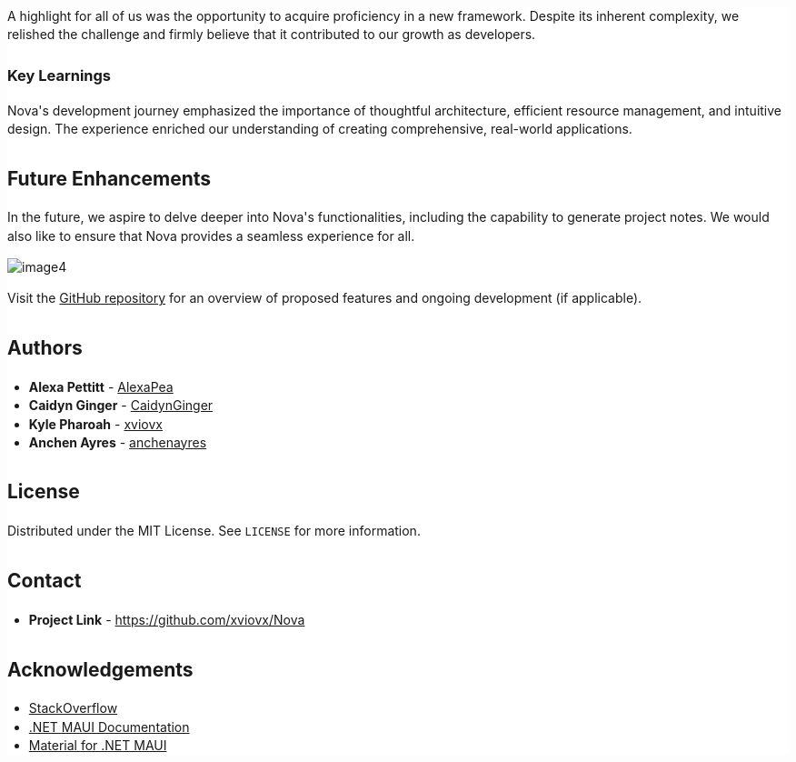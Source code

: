 A highlight for all of us was the opportunity to acquire proficiency in a new framework. Despite its inherent complexity, we relished the challenge and firmly believe that it contributed to our growth as developers.

### Key Learnings

Nova's development journey emphasized the importance of thoughtful architecture, efficient resource management, and intuitive design. The experience enriched our understanding of creating comprehensive, real-world applications.

## Future Enhancements

In the future, we aspire to delve deeper into Nova's functionalities, including the capability to generate project notes. We would also like to ensure that Nova provides a seamless experience for all.

![image4](./MockUps/4.png)

Visit the [GitHub repository](https://github.com/xviovx/Nova) for an overview of proposed features and ongoing development (if applicable).

## Authors

- **Alexa Pettitt** - [AlexaPea](https://github.com/AlexaPea)
- **Caidyn Ginger** - [CaidynGinger](https://github.com/CaidynGinger)
- **Kyle Pharoah** - [xviovx](https://github.com/xviovx)
- **Anchen Ayres** - [anchenayres](https://github.com/anchenayres)

## License

Distributed under the MIT License. See `LICENSE` for more information.

## Contact

- **Project Link** - https://github.com/xviovx/Nova

## Acknowledgements

- [StackOverflow](https://stackoverflow.com/)
- [.NET MAUI Documentation](https://docs.microsoft.com/dotnet/maui/)
- [Material for .NET MAUI](https://material.dotnetmaui.dev/)
